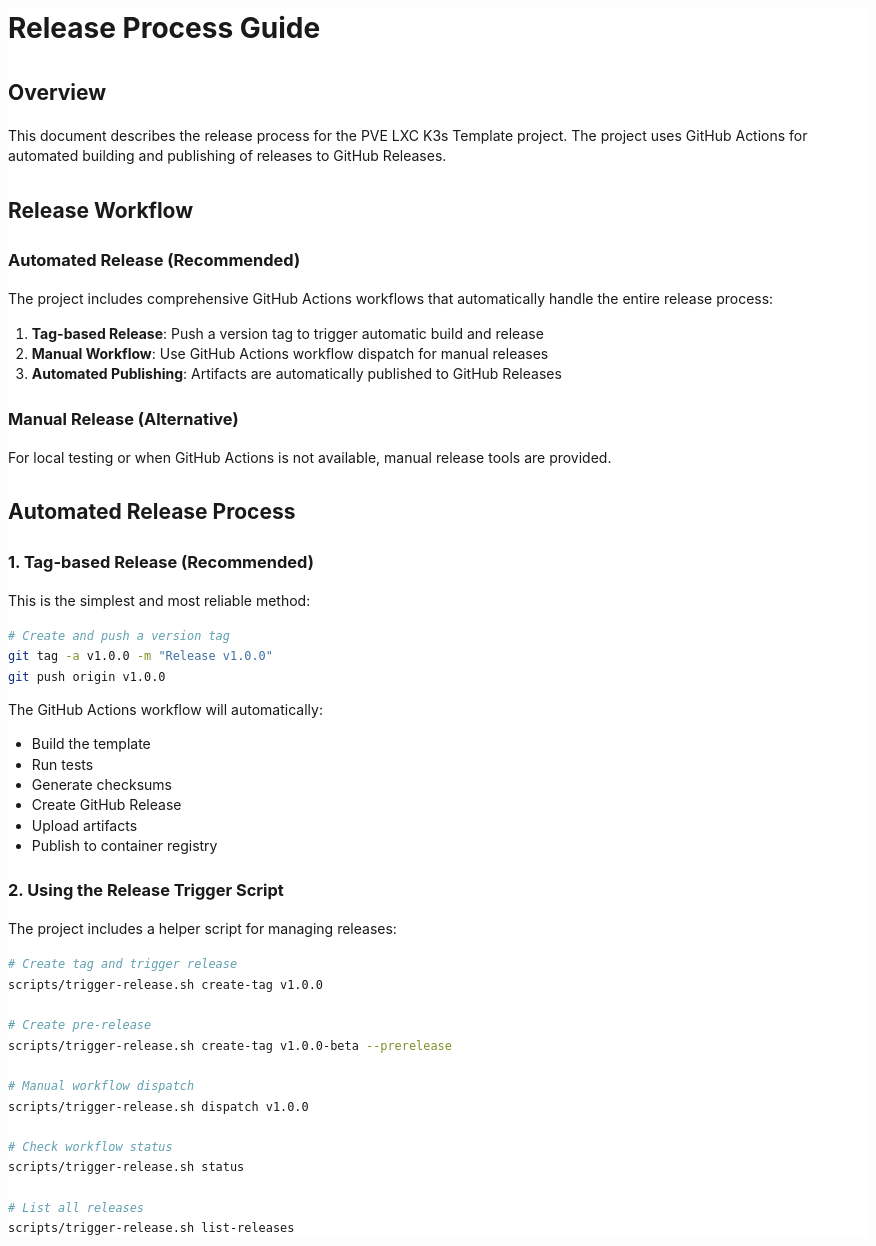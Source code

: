 # Release Process Guide

## Overview

This document describes the release process for the PVE LXC K3s Template project. The project uses GitHub Actions for automated building and publishing of releases to GitHub Releases.

## Release Workflow

### Automated Release (Recommended)

The project includes comprehensive GitHub Actions workflows that automatically handle the entire release process:

1. **Tag-based Release**: Push a version tag to trigger automatic build and release
2. **Manual Workflow**: Use GitHub Actions workflow dispatch for manual releases
3. **Automated Publishing**: Artifacts are automatically published to GitHub Releases

### Manual Release (Alternative)

For local testing or when GitHub Actions is not available, manual release tools are provided.

## Automated Release Process

### 1. Tag-based Release (Recommended)

This is the simplest and most reliable method:

```bash
# Create and push a version tag
git tag -a v1.0.0 -m "Release v1.0.0"
git push origin v1.0.0
```

The GitHub Actions workflow will automatically:
- Build the template
- Run tests
- Generate checksums
- Create GitHub Release
- Upload artifacts
- Publish to container registry

### 2. Using the Release Trigger Script

The project includes a helper script for managing releases:

```bash
# Create tag and trigger release
scripts/trigger-release.sh create-tag v1.0.0

# Create pre-release
scripts/trigger-release.sh create-tag v1.0.0-beta --prerelease

# Manual workflow dispatch
scripts/trigger-release.sh dispatch v1.0.0

# Check workflow status
scripts/trigger-release.sh status

# List all releases
scripts/trigger-release.sh list-releases
```
